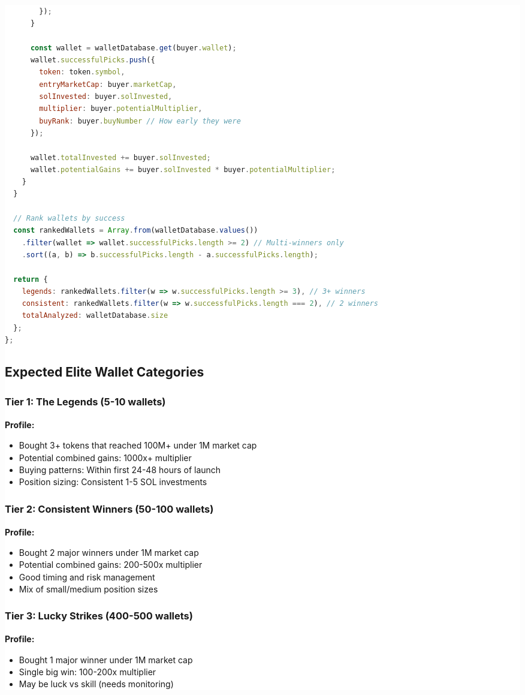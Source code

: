 ```javascript
        });
      }
      
      const wallet = walletDatabase.get(buyer.wallet);
      wallet.successfulPicks.push({
        token: token.symbol,
        entryMarketCap: buyer.marketCap,
        solInvested: buyer.solInvested,
        multiplier: buyer.potentialMultiplier,
        buyRank: buyer.buyNumber // How early they were
      });
      
      wallet.totalInvested += buyer.solInvested;
      wallet.potentialGains += buyer.solInvested * buyer.potentialMultiplier;
    }
  }
  
  // Rank wallets by success
  const rankedWallets = Array.from(walletDatabase.values())
    .filter(wallet => wallet.successfulPicks.length >= 2) // Multi-winners only
    .sort((a, b) => b.successfulPicks.length - a.successfulPicks.length);
  
  return {
    legends: rankedWallets.filter(w => w.successfulPicks.length >= 3), // 3+ winners
    consistent: rankedWallets.filter(w => w.successfulPicks.length === 2), // 2 winners
    totalAnalyzed: walletDatabase.size
  };
};
```

## Expected Elite Wallet Categories

### Tier 1: The Legends (5-10 wallets)
**Profile:**
- Bought 3+ tokens that reached 100M+ under 1M market cap
- Potential combined gains: 1000x+ multiplier
- Buying patterns: Within first 24-48 hours of launch
- Position sizing: Consistent 1-5 SOL investments

### Tier 2: Consistent Winners (50-100 wallets)
**Profile:**
- Bought 2 major winners under 1M market cap
- Potential combined gains: 200-500x multiplier  
- Good timing and risk management
- Mix of small/medium position sizes

### Tier 3: Lucky Strikes (400-500 wallets)
**Profile:**
- Bought 1 major winner under 1M market cap
- Single big win: 100-200x multiplier
- May be luck vs skill (needs monitoring)
